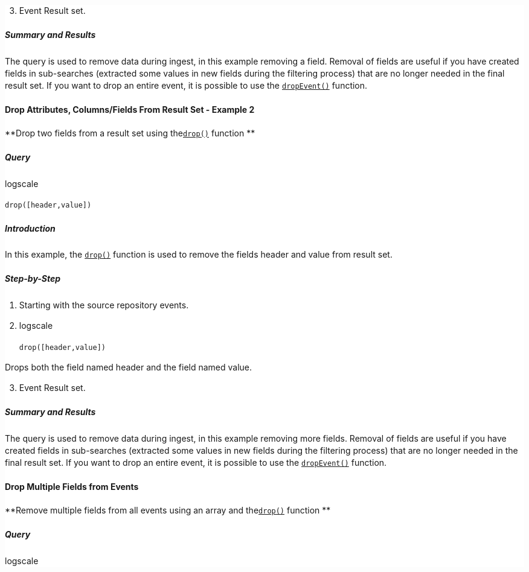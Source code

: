   3. Event Result set.




##### Summary and Results

The query is used to remove data during ingest, in this example removing a field. Removal of fields are useful if you have created fields in sub-searches (extracted some values in new fields during the filtering process) that are no longer needed in the final result set. If you want to drop an entire event, it is possible to use the [`dropEvent()`](functions-dropevent.html "dropEvent\(\)") function. 

#### Drop Attributes, Columns/Fields From Result Set - Example 2

**Drop two fields from a result set using the[`drop()`](functions-drop.html "drop\(\)") function **

##### Query

logscale
    
    
    drop([header,value])

##### Introduction

In this example, the [`drop()`](functions-drop.html "drop\(\)") function is used to remove the fields header and value from result set. 

##### Step-by-Step

  1. Starting with the source repository events.

  2. logscale
         
         drop([header,value])

Drops both the field named header and the field named value. 

  3. Event Result set.




##### Summary and Results

The query is used to remove data during ingest, in this example removing more fields. Removal of fields are useful if you have created fields in sub-searches (extracted some values in new fields during the filtering process) that are no longer needed in the final result set. If you want to drop an entire event, it is possible to use the [`dropEvent()`](functions-dropevent.html "dropEvent\(\)") function. 

#### Drop Multiple Fields from Events

**Remove multiple fields from all events using an array and the[`drop()`](functions-drop.html "drop\(\)") function **

##### Query

logscale
    